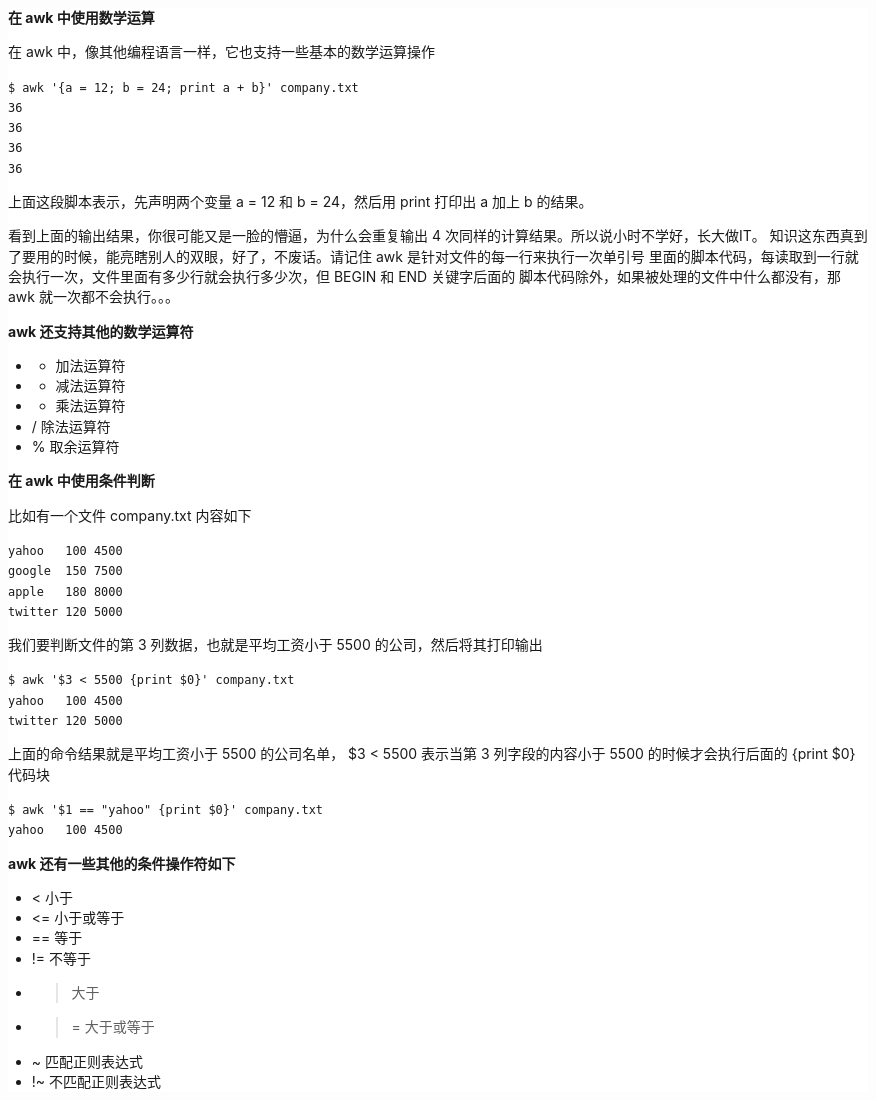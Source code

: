 **在 awk 中使用数学运算**

在 awk 中，像其他编程语言一样，它也支持一些基本的数学运算操作

```
$ awk '{a = 12; b = 24; print a + b}' company.txt
36
36
36
36
```

上面这段脚本表示，先声明两个变量 a = 12 和 b = 24，然后用 print 打印出 a 加上 b 的结果。

看到上面的输出结果，你很可能又是一脸的懵逼，为什么会重复输出 4 次同样的计算结果。所以说小时不学好，长大做IT。 知识这东西真到了要用的时候，能亮瞎别人的双眼，好了，不废话。请记住 awk 是针对文件的每一行来执行一次单引号 里面的脚本代码，每读取到一行就会执行一次，文件里面有多少行就会执行多少次，但 BEGIN 和 END 关键字后面的 脚本代码除外，如果被处理的文件中什么都没有，那 awk 就一次都不会执行。。。

**awk 还支持其他的数学运算符**

- + 加法运算符
- - 减法运算符
- * 乘法运算符
- / 除法运算符
- % 取余运算符

**在 awk 中使用条件判断**

比如有一个文件 company.txt 内容如下

```
yahoo   100 4500
google  150 7500
apple   180 8000
twitter 120 5000
```

我们要判断文件的第 3 列数据，也就是平均工资小于 5500 的公司，然后将其打印输出

```
$ awk '$3 < 5500 {print $0}' company.txt
yahoo   100 4500
twitter 120 5000
```

上面的命令结果就是平均工资小于 5500 的公司名单， $3 < 5500 表示当第 3 列字段的内容小于 5500 的时候才会执行后面的 {print $0} 代码块

```
$ awk '$1 == "yahoo" {print $0}' company.txt
yahoo   100 4500
```

**awk 还有一些其他的条件操作符如下**

- < 小于
- <= 小于或等于
- == 等于
- != 不等于
- > 大于
- >= 大于或等于
- ~ 匹配正则表达式
- !~ 不匹配正则表达式
